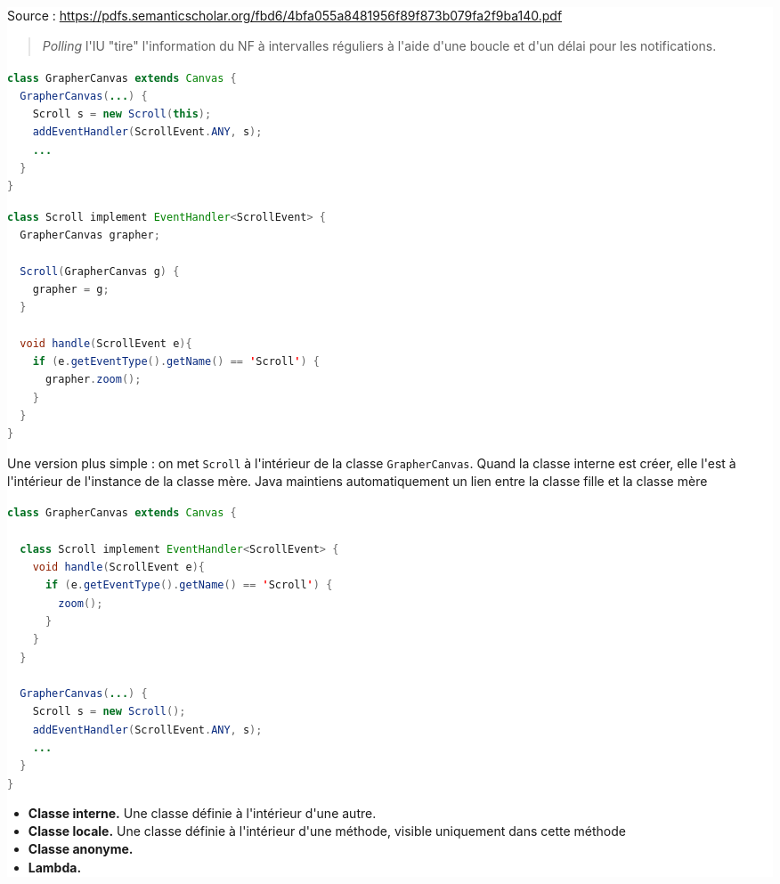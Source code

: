 Source : <https://pdfs.semanticscholar.org/fbd6/4bfa055a8481956f89f873b079fa2f9ba140.pdf>

> *Polling* l'IU "tire" l'information du NF à intervalles réguliers à l'aide d'une boucle et d'un délai pour les notifications.

```Java
class GrapherCanvas extends Canvas {
  GrapherCanvas(...) {
    Scroll s = new Scroll(this);
    addEventHandler(ScrollEvent.ANY, s);
    ...
  }
}
```

```Java
class Scroll implement EventHandler<ScrollEvent> {
  GrapherCanvas grapher;

  Scroll(GrapherCanvas g) {
    grapher = g;
  }

  void handle(ScrollEvent e){
    if (e.getEventType().getName() == 'Scroll') {
      grapher.zoom();
    }
  }
}
```

Une version plus simple : on met `Scroll` à l'intérieur de la classe `GrapherCanvas`. Quand la classe interne est créer, elle l'est à l'intérieur de l'instance de la classe mère. Java maintiens automatiquement un lien entre la classe fille et la classe mère

```Java
class GrapherCanvas extends Canvas {

  class Scroll implement EventHandler<ScrollEvent> {
    void handle(ScrollEvent e){
      if (e.getEventType().getName() == 'Scroll') {
        zoom();
      }
    }
  }

  GrapherCanvas(...) {
    Scroll s = new Scroll();
    addEventHandler(ScrollEvent.ANY, s);
    ...
  }
}
```

- **Classe interne.** Une classe définie à l'intérieur d'une autre.
- **Classe locale.** Une classe définie à l'intérieur d'une méthode, visible uniquement dans cette méthode
- **Classe anonyme.**
- **Lambda.**
